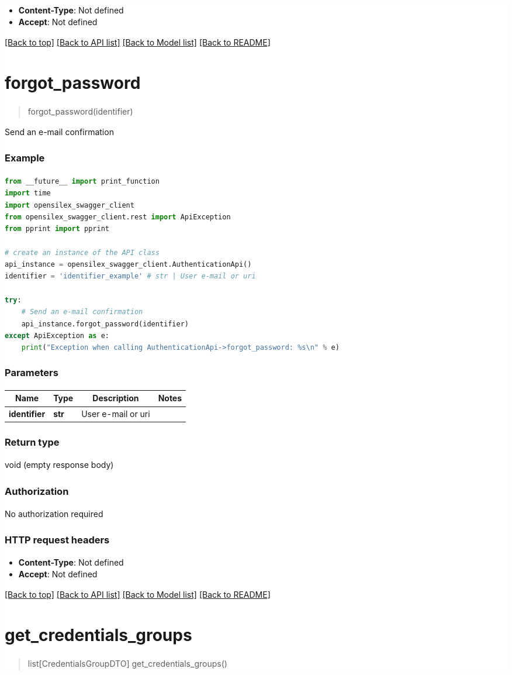  - **Content-Type**: Not defined
 - **Accept**: Not defined

[[Back to top]](#) [[Back to API list]](../README.md#documentation-for-api-endpoints) [[Back to Model list]](../README.md#documentation-for-models) [[Back to README]](../README.md)

# **forgot_password**
> forgot_password(identifier)

Send an e-mail confirmation

### Example
```python
from __future__ import print_function
import time
import opensilex_swagger_client
from opensilex_swagger_client.rest import ApiException
from pprint import pprint

# create an instance of the API class
api_instance = opensilex_swagger_client.AuthenticationApi()
identifier = 'identifier_example' # str | User e-mail or uri

try:
    # Send an e-mail confirmation
    api_instance.forgot_password(identifier)
except ApiException as e:
    print("Exception when calling AuthenticationApi->forgot_password: %s\n" % e)
```

### Parameters

Name | Type | Description  | Notes
------------- | ------------- | ------------- | -------------
 **identifier** | **str**| User e-mail or uri | 

### Return type

void (empty response body)

### Authorization

No authorization required

### HTTP request headers

 - **Content-Type**: Not defined
 - **Accept**: Not defined

[[Back to top]](#) [[Back to API list]](../README.md#documentation-for-api-endpoints) [[Back to Model list]](../README.md#documentation-for-models) [[Back to README]](../README.md)

# **get_credentials_groups**
> list[CredentialsGroupDTO] get_credentials_groups()
